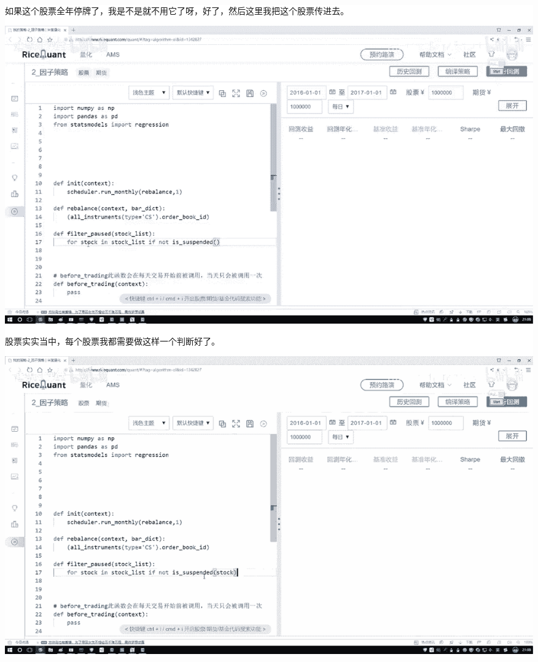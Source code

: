 如果这个股票全年停牌了，我是不是就不用它了呀，好了，然后这里我把这个股票传进去。

![](img/06ff87ad1ba43e5659400a3bb5116c60_20.png)

股票实实当中，每个股票我都需要做这样一个判断好了。

![](img/06ff87ad1ba43e5659400a3bb5116c60_22.png)
